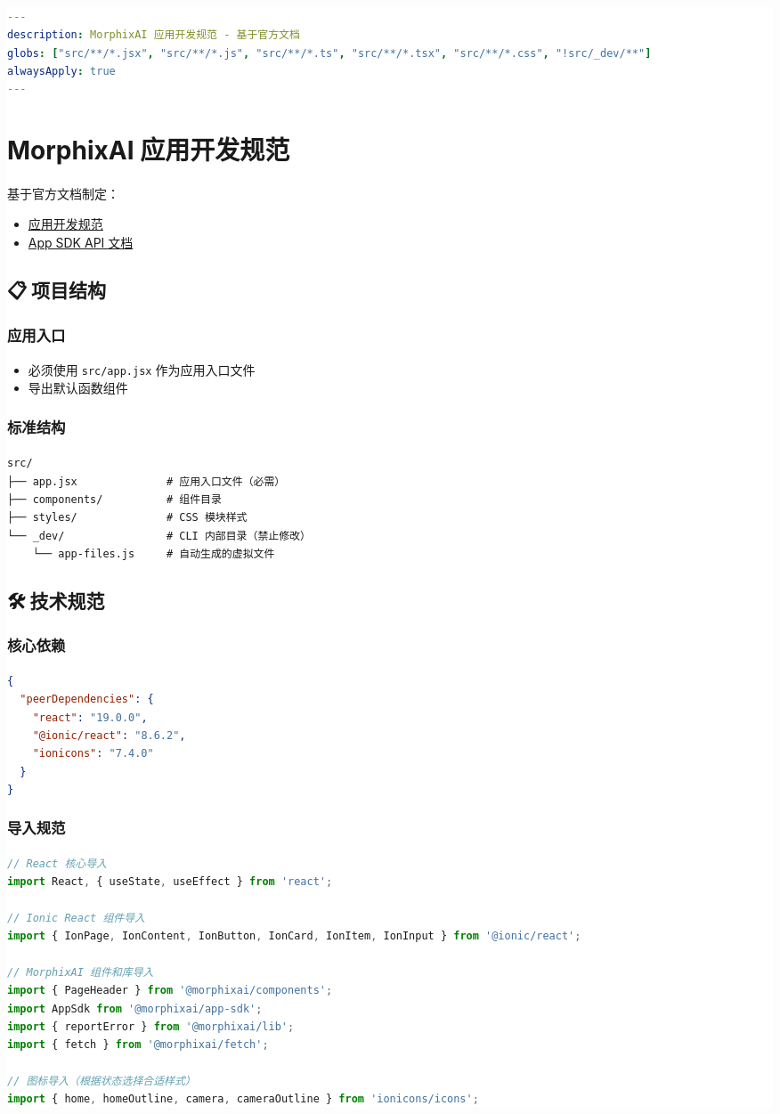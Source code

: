 ```yaml
---
description: MorphixAI 应用开发规范 - 基于官方文档
globs: ["src/**/*.jsx", "src/**/*.js", "src/**/*.ts", "src/**/*.tsx", "src/**/*.css", "!src/_dev/**"]
alwaysApply: true
---
```


# MorphixAI 应用开发规范

基于官方文档制定：
- [应用开发规范](https://app-shell.focusbe.com/docs/app-development-specification.md)
- [App SDK API 文档](https://app-shell.focusbe.com/docs/app-sdk-api.md)

## 📋 项目结构

### 应用入口
- 必须使用 `src/app.jsx` 作为应用入口文件
- 导出默认函数组件

### 标准结构
```
src/
├── app.jsx              # 应用入口文件（必需）
├── components/          # 组件目录
├── styles/              # CSS 模块样式
└── _dev/                # CLI 内部目录（禁止修改）
    └── app-files.js     # 自动生成的虚拟文件
```

## 🛠 技术规范

### 核心依赖
```json
{
  "peerDependencies": {
    "react": "19.0.0",
    "@ionic/react": "8.6.2",
    "ionicons": "7.4.0"
  }
}
```

### 导入规范
```jsx
// React 核心导入
import React, { useState, useEffect } from 'react';

// Ionic React 组件导入
import { IonPage, IonContent, IonButton, IonCard, IonItem, IonInput } from '@ionic/react';

// MorphixAI 组件和库导入
import { PageHeader } from '@morphixai/components';
import AppSdk from '@morphixai/app-sdk';
import { reportError } from '@morphixai/lib';
import { fetch } from '@morphixai/fetch';

// 图标导入（根据状态选择合适样式）
import { home, homeOutline, camera, cameraOutline } from 'ionicons/icons';

```